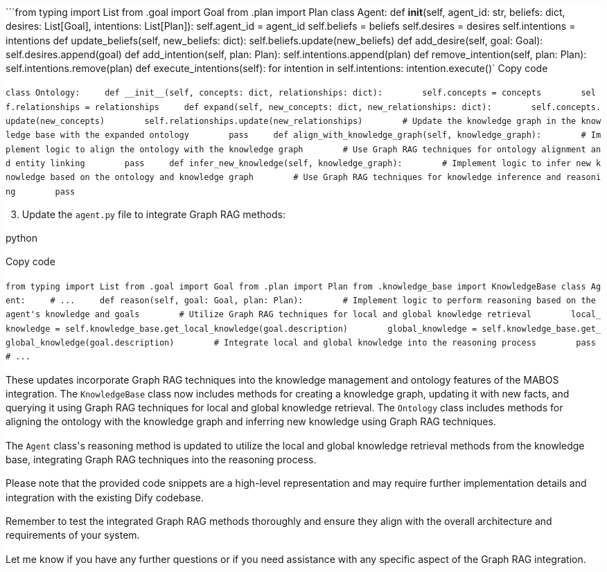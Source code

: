 ```from typing import List from .goal import Goal from .plan import Plan class Agent:     def __init__(self, agent_id: str, beliefs: dict, desires: List[Goal], intentions: List[Plan]):        self.agent_id = agent_id        self.beliefs = beliefs        self.desires = desires        self.intentions = intentions     def update_beliefs(self, new_beliefs: dict):        self.beliefs.update(new_beliefs)     def add_desire(self, goal: Goal):        self.desires.append(goal)     def add_intention(self, plan: Plan):        self.intentions.append(plan)     def remove_intention(self, plan: Plan):        self.intentions.remove(plan)     def execute_intentions(self):        for intention in self.intentions:            intention.execute()`
Copy code

`class Ontology:     def __init__(self, concepts: dict, relationships: dict):        self.concepts = concepts        self.relationships = relationships     def expand(self, new_concepts: dict, new_relationships: dict):        self.concepts.update(new_concepts)        self.relationships.update(new_relationships)        # Update the knowledge graph in the knowledge base with the expanded ontology        pass     def align_with_knowledge_graph(self, knowledge_graph):        # Implement logic to align the ontology with the knowledge graph        # Use Graph RAG techniques for ontology alignment and entity linking        pass     def infer_new_knowledge(self, knowledge_graph):        # Implement logic to infer new knowledge based on the ontology and knowledge graph        # Use Graph RAG techniques for knowledge inference and reasoning        pass`

3. Update the `agent.py` file to integrate Graph RAG methods:

python

Copy code

`from typing import List from .goal import Goal from .plan import Plan from .knowledge_base import KnowledgeBase class Agent:     # ...     def reason(self, goal: Goal, plan: Plan):        # Implement logic to perform reasoning based on the agent's knowledge and goals        # Utilize Graph RAG techniques for local and global knowledge retrieval        local_knowledge = self.knowledge_base.get_local_knowledge(goal.description)        global_knowledge = self.knowledge_base.get_global_knowledge(goal.description)        # Integrate local and global knowledge into the reasoning process        pass     # ...`

These updates incorporate Graph RAG techniques into the knowledge management and ontology features of the MABOS integration. The `KnowledgeBase` class now includes methods for creating a knowledge graph, updating it with new facts, and querying it using Graph RAG techniques for local and global knowledge retrieval. The `Ontology` class includes methods for aligning the ontology with the knowledge graph and inferring new knowledge using Graph RAG techniques.

The `Agent` class's reasoning method is updated to utilize the local and global knowledge retrieval methods from the knowledge base, integrating Graph RAG techniques into the reasoning process.

Please note that the provided code snippets are a high-level representation and may require further implementation details and integration with the existing Dify codebase.

Remember to test the integrated Graph RAG methods thoroughly and ensure they align with the overall architecture and requirements of your system.

Let me know if you have any further questions or if you need assistance with any specific aspect of the Graph RAG integration.